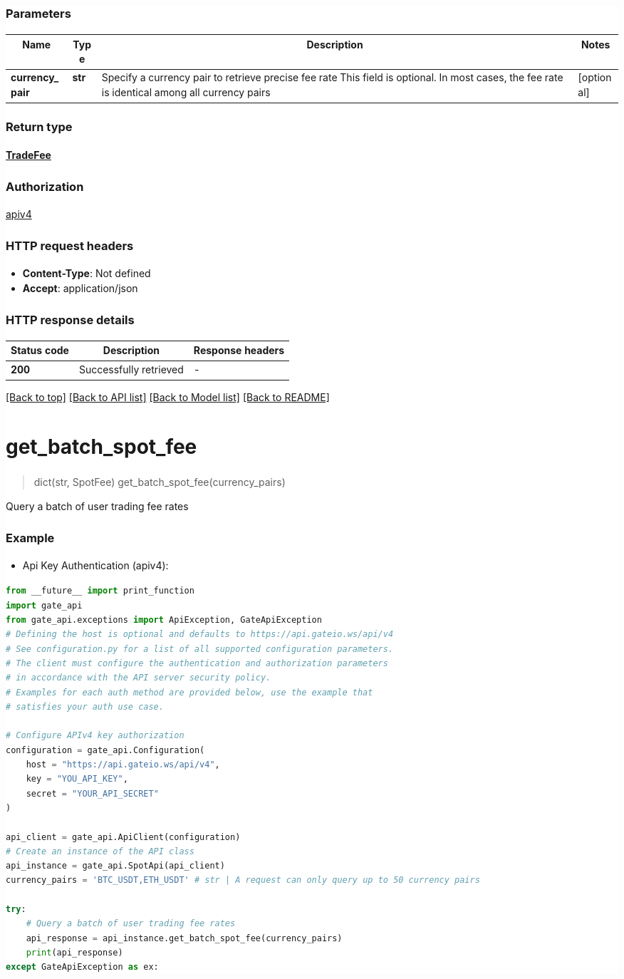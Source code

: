 ### Parameters

Name | Type | Description  | Notes
------------- | ------------- | ------------- | -------------
 **currency_pair** | **str**| Specify a currency pair to retrieve precise fee rate  This field is optional. In most cases, the fee rate is identical among all currency pairs | [optional] 

### Return type

[**TradeFee**](TradeFee.md)

### Authorization

[apiv4](../README.md#apiv4)

### HTTP request headers

 - **Content-Type**: Not defined
 - **Accept**: application/json

### HTTP response details
| Status code | Description | Response headers |
|-------------|-------------|------------------|
**200** | Successfully retrieved |  -  |

[[Back to top]](#) [[Back to API list]](../README.md#documentation-for-api-endpoints) [[Back to Model list]](../README.md#documentation-for-models) [[Back to README]](../README.md)

# **get_batch_spot_fee**
> dict(str, SpotFee) get_batch_spot_fee(currency_pairs)

Query a batch of user trading fee rates

### Example

* Api Key Authentication (apiv4):
```python
from __future__ import print_function
import gate_api
from gate_api.exceptions import ApiException, GateApiException
# Defining the host is optional and defaults to https://api.gateio.ws/api/v4
# See configuration.py for a list of all supported configuration parameters.
# The client must configure the authentication and authorization parameters
# in accordance with the API server security policy.
# Examples for each auth method are provided below, use the example that
# satisfies your auth use case.

# Configure APIv4 key authorization
configuration = gate_api.Configuration(
    host = "https://api.gateio.ws/api/v4",
    key = "YOU_API_KEY",
    secret = "YOUR_API_SECRET"
)

api_client = gate_api.ApiClient(configuration)
# Create an instance of the API class
api_instance = gate_api.SpotApi(api_client)
currency_pairs = 'BTC_USDT,ETH_USDT' # str | A request can only query up to 50 currency pairs

try:
    # Query a batch of user trading fee rates
    api_response = api_instance.get_batch_spot_fee(currency_pairs)
    print(api_response)
except GateApiException as ex:
```